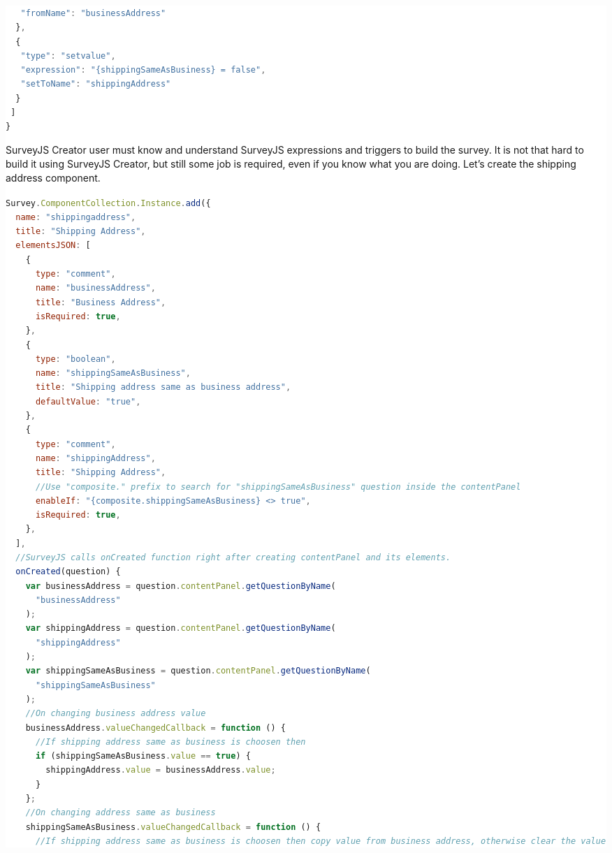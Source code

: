 ```javascript
   "fromName": "businessAddress"
  },
  {
   "type": "setvalue",
   "expression": "{shippingSameAsBusiness} = false",
   "setToName": "shippingAddress"
  }
 ]
}
```
SurveyJS Creator user must know and understand SurveyJS expressions and triggers to build the survey. It is not that hard to build it using SurveyJS Creator, but still some job is required, even if you know what you are doing.
Let’s create the shipping address component.

```javascript
Survey.ComponentCollection.Instance.add({
  name: "shippingaddress",
  title: "Shipping Address",
  elementsJSON: [
    {
      type: "comment",
      name: "businessAddress",
      title: "Business Address",
      isRequired: true,
    },
    {
      type: "boolean",
      name: "shippingSameAsBusiness",
      title: "Shipping address same as business address",
      defaultValue: "true",
    },
    {
      type: "comment",
      name: "shippingAddress",
      title: "Shipping Address",
      //Use "composite." prefix to search for "shippingSameAsBusiness" question inside the contentPanel
      enableIf: "{composite.shippingSameAsBusiness} <> true",
      isRequired: true,
    },
  ],
  //SurveyJS calls onCreated function right after creating contentPanel and its elements.
  onCreated(question) {
    var businessAddress = question.contentPanel.getQuestionByName(
      "businessAddress"
    );
    var shippingAddress = question.contentPanel.getQuestionByName(
      "shippingAddress"
    );
    var shippingSameAsBusiness = question.contentPanel.getQuestionByName(
      "shippingSameAsBusiness"
    );
    //On changing business address value
    businessAddress.valueChangedCallback = function () {
      //If shipping address same as business is choosen then
      if (shippingSameAsBusiness.value == true) {
        shippingAddress.value = businessAddress.value;
      }
    };
    //On changing address same as business
    shippingSameAsBusiness.valueChangedCallback = function () {
      //If shipping address same as business is choosen then copy value from business address, otherwise clear the value
```